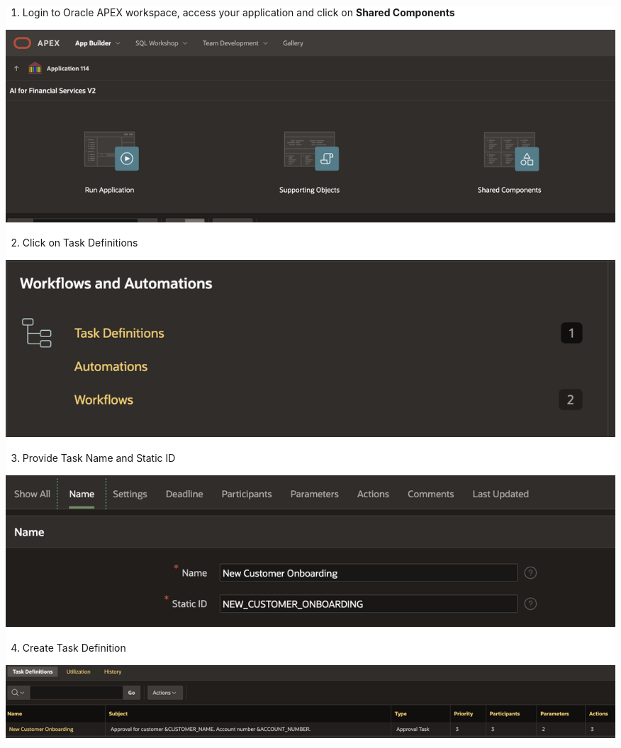 1. Login to Oracle APEX workspace, access your application and click on **Shared Components**

  ![Business Process](images/process-7.png) 

2. Click on Task Definitions
   
  ![Business Process](images/process-8.png) 

3. Provide Task Name and Static ID
   
  ![Business Process](images/process-9.png) 

4. Create Task Definition
     
  ![Business Process](images/process-10.png) 

